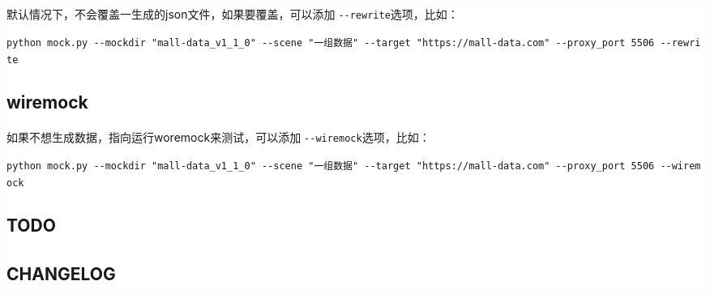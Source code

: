 默认情况下，不会覆盖一生成的json文件，如果要覆盖，可以添加 `--rewrite`选项，比如：

`python mock.py --mockdir "mall-data_v1_1_0" --scene "一组数据" --target "https://mall-data.com" --proxy_port 5506 --rewrite`

## wiremock

如果不想生成数据，指向运行woremock来测试，可以添加 `--wiremock`选项，比如：

`python mock.py --mockdir "mall-data_v1_1_0" --scene "一组数据" --target "https://mall-data.com" --proxy_port 5506 --wiremock`


## TODO

## CHANGELOG
